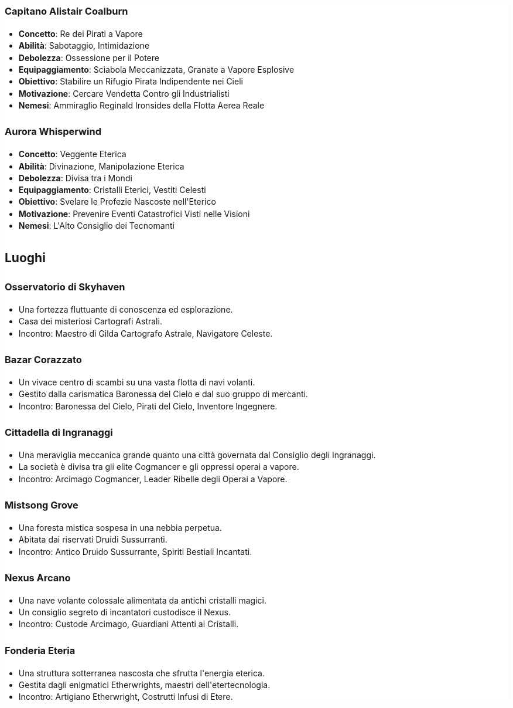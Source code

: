 ### Capitano Alistair Coalburn
- **Concetto**: Re dei Pirati a Vapore
- **Abilità**: Sabotaggio, Intimidazione
- **Debolezza**: Ossessione per il Potere
- **Equipaggiamento**: Sciabola Meccanizzata, Granate a Vapore Esplosive
- **Obiettivo**: Stabilire un Rifugio Pirata Indipendente nei Cieli
- **Motivazione**: Cercare Vendetta Contro gli Industrialisti
- **Nemesi**: Ammiraglio Reginald Ironsides della Flotta Aerea Reale

### Aurora Whisperwind
- **Concetto**: Veggente Eterica
- **Abilità**: Divinazione, Manipolazione Eterica
- **Debolezza**: Divisa tra i Mondi
- **Equipaggiamento**: Cristalli Eterici, Vestiti Celesti
- **Obiettivo**: Svelare le Profezie Nascoste nell'Eterico
- **Motivazione**: Prevenire Eventi Catastrofici Visti nelle Visioni
- **Nemesi**: L'Alto Consiglio dei Tecnomanti

## Luoghi

### Osservatorio di Skyhaven
- Una fortezza fluttuante di conoscenza ed esplorazione.
- Casa dei misteriosi Cartografi Astrali.
- Incontro: Maestro di Gilda Cartografo Astrale, Navigatore Celeste.

### Bazar Corazzato
- Un vivace centro di scambi su una vasta flotta di navi volanti.
- Gestito dalla carismatica Baronessa del Cielo e dal suo gruppo di mercanti.
- Incontro: Baronessa del Cielo, Pirati del Cielo, Inventore Ingegnere.

### Cittadella di Ingranaggi
- Una meraviglia meccanica grande quanto una città governata dal Consiglio degli Ingranaggi.
- La società è divisa tra gli elite Cogmancer e gli oppressi operai a vapore.
- Incontro: Arcimago Cogmancer, Leader Ribelle degli Operai a Vapore.

### Mistsong Grove
- Una foresta mistica sospesa in una nebbia perpetua.
- Abitata dai riservati Druidi Sussurranti.
- Incontro: Antico Druido Sussurrante, Spiriti Bestiali Incantati.

### Nexus Arcano
- Una nave volante colossale alimentata da antichi cristalli magici.
- Un consiglio segreto di incantatori custodisce il Nexus.
- Incontro: Custode Arcimago, Guardiani Attenti ai Cristalli.

### Fonderia Eteria
- Una struttura sotterranea nascosta che sfrutta l'energia eterica.
- Gestita dagli enigmatici Etherwrights, maestri dell'etertecnologia.
- Incontro: Artigiano Etherwright, Costrutti Infusi di Etere.
